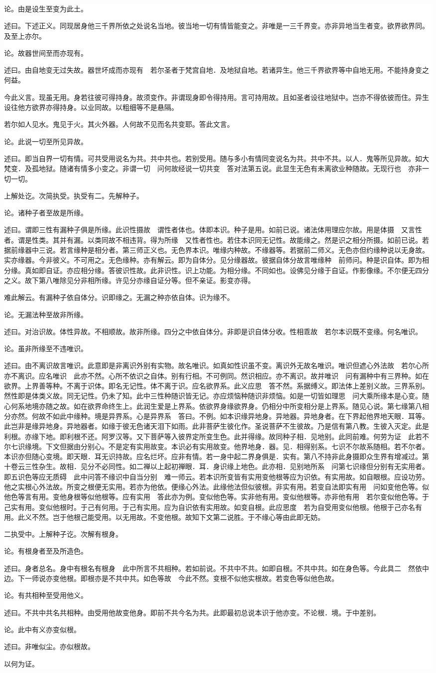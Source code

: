 论。由是设生至变为此土。

述曰。下述正义。同现居身他三千界所依之处说名当地。彼当地一切有情皆能变之。非唯是一三千界变。亦非异地当生者变。欲界欲界同。及至上亦尔。

论。故器世间至而亦现有。

述曰。由自地变无过失故。器世坏成而亦现有　若尔圣者于梵宫自地．及地狱自地。若诸异生。他三千界欲界等中自地无用。不能持身变之何益。

今此义言。现虽无用。身若往彼可得持身。故须变作。非谓现身即令得持用。言可持用故。且如圣者设往地狱中。岂亦不得依彼而住。异生设往他方欲界亦得持身。以业同故。以粗细等不是悬隔。

若尔如人见水。鬼见于火。其火外器。人何故不见而名共变耶。答此文言。

论。此说一切至所见异故。

述曰。即当自界一切有情。可共受用说名为共。共中共也。若别受用。随与多小有情同变说名为共。共中不共。以人．鬼等所见异故。如大梵变．及孤地狱。随诸有情多小变之。非谓一切　问何故经说一切共变　答对法第五说。此显生无色有未离欲业种随故。无现行也　亦非一切一切。

上解处讫。次简执受。执受有二。先解种子。

论。诸种子者至故是所缘。

述曰。谓即三性有漏种子俱是所缘。此识性摄故　谓性者体也。体即本识。种子是用。如前已说。诸法体用理应尔故。用是体摄　又言性者。谓是性类。其并有漏。以类同故不相违背。得为所缘　又性者性也。若住本识同无记性。故能缘之。然是识之相分所摄。如前已说。若据前缘器中三说。若言缘种是相分者。第三师正义也。无色界本识。唯缘内种故。不缘器等。若据前二师义。无色亦但约缘种说以无身故。实亦缘器。今非彼义。不可用之。无色缘种。亦有解云。即为自体分。见分缘器故。彼据自体分故言唯缘种　前师问。种是识自体。即为相分缘。真如即自证。亦应相分缘。答彼识性故。此非识性。识上功能。为相分缘。不同如也。设佛见分缘于自证。作影像缘。不尔便无四分之义。故下第八唯除见分非相所缘。许见分亦缘自证分等。但不亲证。影变亦得。

难此解云。有漏种子依自体分。识即缘之。无漏之种亦依自体。识为缘不。

论。无漏法种至故非所缘。

述曰。对治识故。体性异故。不相顺故。故非所缘。四分之中依自体分。非即是识自体分收。性相乖故　若尔本识既不变缘。何名唯识。

论。虽非所缘至不违唯识。

述曰。由不离识故言唯识。此意即是非离识外别有实物。故名唯识。如真如性识虽不变。离识外无故名唯识。唯识但遮心外法故　若尔心所亦不离识。应名唯识　此亦不然。心所不依识之自体。别有行相。不可例同。然识相应。亦不离识。故并唯识　问有漏种中有三界种。如在欲界。上界善等种。不离于识体。即名无记性。体不离于识。应名欲界系。此义应思　答不然。系据缚义。即法体上差别义故。三界系别。然性即是体类义故。同无记性。仍未了知。此中三性种随识皆无记。亦应烦恼种随识非烦恼。如是一切皆如理思　问大乘所缘本是心变。随心何系地境亦随之故。如在欲界命终生上。此润生爱是上界系。依欲界身缘欲界身。仍相分中所变相分是上界系。随见心说。第七缘第八相分亦然。何故不如此中缘种。境是异界系。心是异界系　答曰。不例。如本识缘异地身。异地器。异地身者。在下界起他界地天眼．耳等。此岂非是缘异地身。异地器者。如缘于彼无色诸天泪下如雨。此非菩萨生彼化作。圣说菩萨不生彼故。乃是信有第八教。生彼入灭定。此是利根。亦缘下地。即利根不还。阿罗汉等。又下菩萨等入彼界定所变生色。此并得缘。故同种子相．见地别。此同前难。何劳为证　此若不尔七识缘境。下文但据由分别心。不是定有实用故变。本识必有实用故变。他界地身．器。见．相得别系。七识不尔故系随相。若不尔者。本识亦但随心变境。即天眼．耳无识持故。应名烂坏。应非有情。若一身中起二界身俱是．实有。第八不持非此身摄即众生界有增减过。第十卷云三性杂生。故相．见分不必同性。如二禅以上起初禅眼．耳．身识缘上地色。此亦相．见别地所系　问第七识缘但分别有无实用者。即五识色等应无质碍　此中问答不缘识中自当分别　难一师云。若本识所变皆有实用变他根等应为识依。有实用故。如自眼根。应设功劳。他之实根心外法故。所变之根便无实用。若亦为他依。便缘心外法。此缘他法但似彼根。非实有用。若变自法即实有用　问如变他色等。似他色等言有用。变他身根等似他根等。应有实用　答此亦为例。变似他色等。实非他有用。变似他根等。亦非他有用　若尔变似他色等。于己实有用。变似他根时。于己有何用。于己有实用。应为自识依有实用故。如变自根。此应思度　若为自受用变似他根。他根于己亦名有用。此义不然。岂于他根己能受用。以无用故。不变他根。故知下文第二说胜。于不缘心等由此即无妨。

二执受中。上解种子讫。次解有根身。

论。有根身者至及所造色。

述曰。身者总名。身中有根名有根身　此中所言不共相种。若如前说。不共中不共。如即自根。不共中共。如在身色等。今此具二　然依中边。下一师说亦变他根。即根亦是不共中共。如色等故　今此不然。变根不似他实根故。若变色等似他色故。

论。有共相种至受用他义。

述曰。不共中共名共相种。由受用他故变他身。即前不共今名为共。此即最初总说本识于他亦变。不论根．境。于中差别。

论。此中有义亦变似根。

述曰。非唯似尘。亦似根故。

以何为证。
